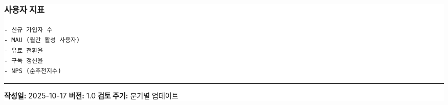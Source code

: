 ### 사용자 지표
```
- 신규 가입자 수
- MAU (월간 활성 사용자)
- 유료 전환율
- 구독 갱신율
- NPS (순추천지수)
```

---

**작성일:** 2025-10-17
**버전:** 1.0
**검토 주기:** 분기별 업데이트
